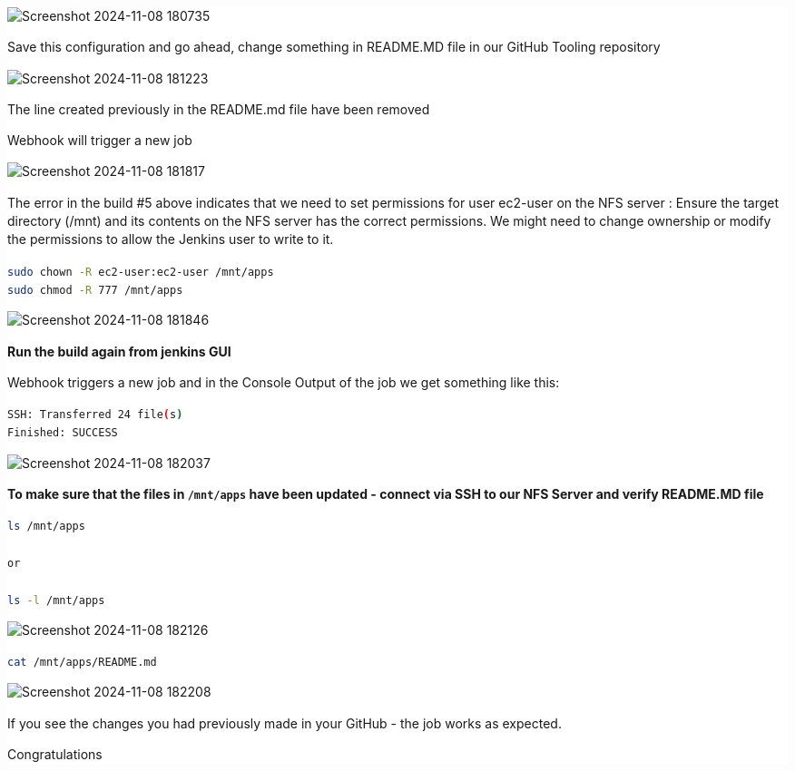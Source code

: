 ![Screenshot 2024-11-08 180735](https://github.com/user-attachments/assets/223a79ef-5090-4562-9976-5a49ad204e57)


Save this configuration and go ahead, change something in README.MD file in our GitHub Tooling repository

![Screenshot 2024-11-08 181223](https://github.com/user-attachments/assets/fa5fe27f-00c8-4d61-b711-834f188a1df1)


The line created previously in the README.md file have been removed

Webhook will trigger a new job

![Screenshot 2024-11-08 181817](https://github.com/user-attachments/assets/4f7d9d79-1576-4867-8dbf-1289e573803a)


The error in the build #5 above indicates that we need to set permissions for user ec2-user on the NFS server : Ensure the target directory (/mnt) and its contents on the NFS server has the correct permissions. We might need to change ownership or modify the permissions to allow the Jenkins user to write to it.

```bash
sudo chown -R ec2-user:ec2-user /mnt/apps
sudo chmod -R 777 /mnt/apps
```

![Screenshot 2024-11-08 181846](https://github.com/user-attachments/assets/b0709ecb-7b11-42e2-9984-ad978b7f8024)


__Run the build again from jenkins GUI__

Webhook triggers a new job and in the Console Output of the job we get something like this:

```bash
SSH: Transferred 24 file(s)
Finished: SUCCESS
```

![Screenshot 2024-11-08 182037](https://github.com/user-attachments/assets/b39ba506-fd70-4370-b570-c9f395aee097)


__To make sure that the files in `/mnt/apps` have been updated - connect via SSH to our NFS Server and verify README.MD file__

```bash
ls /mnt/apps

or

ls -l /mnt/apps
```
![Screenshot 2024-11-08 182126](https://github.com/user-attachments/assets/2aa1742f-293a-4be7-ad6a-eb35f4c59ce3)


```bash
cat /mnt/apps/README.md
```
![Screenshot 2024-11-08 182208](https://github.com/user-attachments/assets/212220b5-d310-447f-aef9-1d8f650c8c34)


If you see the changes you had previously made in your GitHub - the job works as expected.

Congratulations
